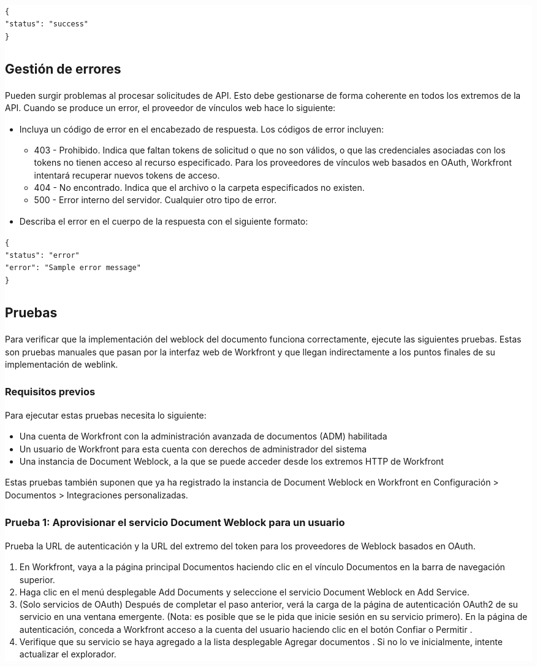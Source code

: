 ```
{
"status": "success" 
}
```


## Gestión de errores

Pueden surgir problemas al procesar solicitudes de API. Esto debe gestionarse de forma coherente en todos los extremos de la API. Cuando se produce un error, el proveedor de vínculos web hace lo siguiente:

* Incluya un código de error en el encabezado de respuesta. Los códigos de error incluyen:

   * 403 - Prohibido. Indica que faltan tokens de solicitud o que no son válidos, o que las credenciales asociadas con los tokens no tienen acceso al recurso especificado. Para los proveedores de vínculos web basados en OAuth, Workfront intentará recuperar nuevos tokens de acceso.
   * 404 - No encontrado. Indica que el archivo o la carpeta especificados no existen.
   * 500 - Error interno del servidor. Cualquier otro tipo de error.

* Describa el error en el cuerpo de la respuesta con el siguiente formato:


```
{
"status": "error"
"error": "Sample error message" 
}
```


## Pruebas

Para verificar que la implementación del weblock del documento funciona correctamente, ejecute las siguientes pruebas. Estas son pruebas manuales que pasan por la interfaz web de Workfront y que llegan indirectamente a los puntos finales de su implementación de weblink.

### Requisitos previos

Para ejecutar estas pruebas necesita lo siguiente:

* Una cuenta de Workfront con la administración avanzada de documentos (ADM) habilitada
* Un usuario de Workfront para esta cuenta con derechos de administrador del sistema
* Una instancia de Document Weblock, a la que se puede acceder desde los extremos HTTP de Workfront

Estas pruebas también suponen que ya ha registrado la instancia de Document Weblock en Workfront en Configuración > Documentos > Integraciones personalizadas.

### Prueba 1: Aprovisionar el servicio Document Weblock para un usuario

Prueba la URL de autenticación y la URL del extremo del token para los proveedores de Weblock basados en OAuth.

1. En Workfront, vaya a la página principal Documentos haciendo clic en el vínculo Documentos en la barra de navegación superior.
1. Haga clic en el menú desplegable Add Documents y seleccione el servicio Document Weblock en Add Service.
1. (Solo servicios de OAuth) Después de completar el paso anterior, verá la carga de la página de autenticación OAuth2 de su servicio en una ventana emergente. (Nota: es posible que se le pida que inicie sesión en su servicio primero). En la página de autenticación, conceda a Workfront acceso a la cuenta del usuario haciendo clic en el botón Confiar o Permitir .
1. Verifique que su servicio se haya agregado a la lista desplegable Agregar documentos . Si no lo ve inicialmente, intente actualizar el explorador.
